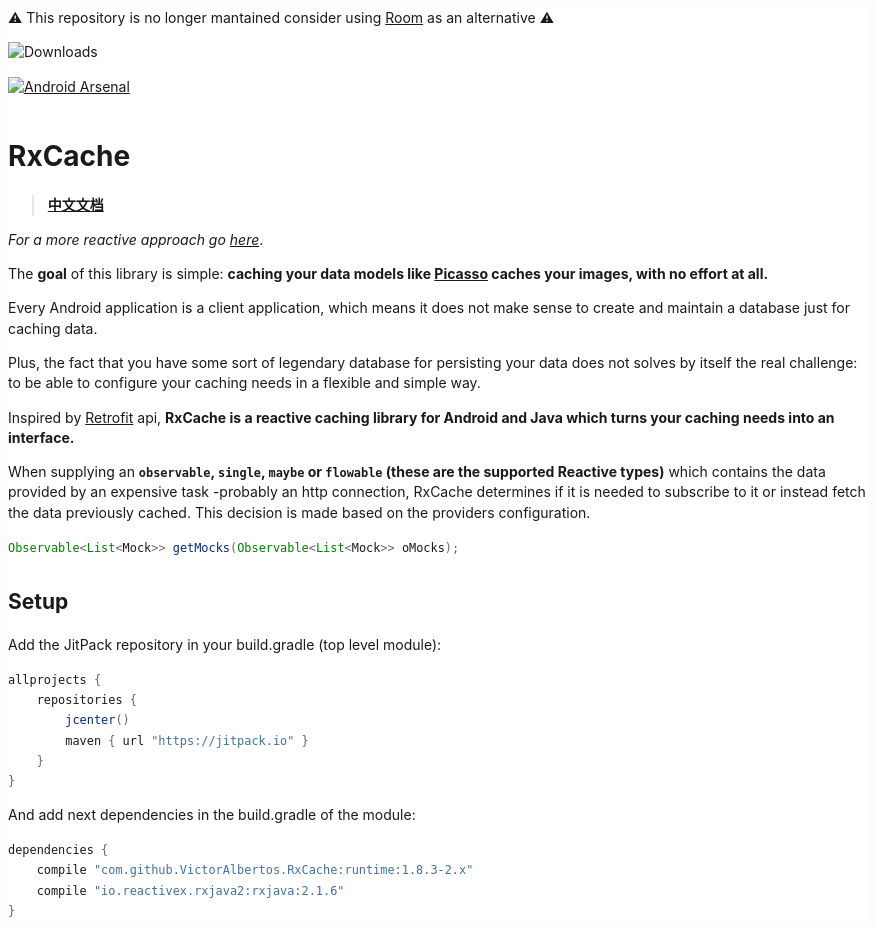 :warning: This repository is no longer mantained consider using [Room](https://developer.android.com/topic/libraries/architecture/room) as an alternative :warning: 

![Downloads](https://jitpack.io/v/VictorAlbertos/RxCache/month.svg)

[![Android Arsenal](https://img.shields.io/badge/Android%20Arsenal-RxCache-green.svg?style=true)](https://android-arsenal.com/details/1/3016)

# RxCache

> [**中文文档**](http://www.jianshu.com/p/b58ef6b0624b)

_For a more reactive approach go [here](https://github.com/VictorAlbertos/ReactiveCache/tree/2.x)_.

The **goal** of this library is simple: **caching your data models like [Picasso](https://github.com/square/picasso) caches your images, with no effort at all.** 

Every Android application is a client application, which means it does not make sense to create and maintain a database just for caching data.

Plus, the fact that you have some sort of legendary database for persisting your data does not solves by itself the real challenge: to be able to configure your caching needs in a flexible and simple way. 

Inspired by [Retrofit](http://square.github.io/retrofit/) api, **RxCache is a reactive caching library for Android and Java which turns your caching needs into an interface.** 

When supplying an **`observable`, `single`, `maybe` or `flowable` (these are the supported Reactive types)** which contains the data provided by an expensive task -probably an http connection, RxCache determines if it is needed 
to subscribe to it or instead fetch the data previously cached. This decision is made based on the providers configuration.
 
```java
Observable<List<Mock>> getMocks(Observable<List<Mock>> oMocks);
```

## Setup

Add the JitPack repository in your build.gradle (top level module):
```gradle
allprojects {
    repositories {
        jcenter()
        maven { url "https://jitpack.io" }
    }
}
```

And add next dependencies in the build.gradle of the module:
```gradle
dependencies {
    compile "com.github.VictorAlbertos.RxCache:runtime:1.8.3-2.x"
    compile "io.reactivex.rxjava2:rxjava:2.1.6"
}
```
